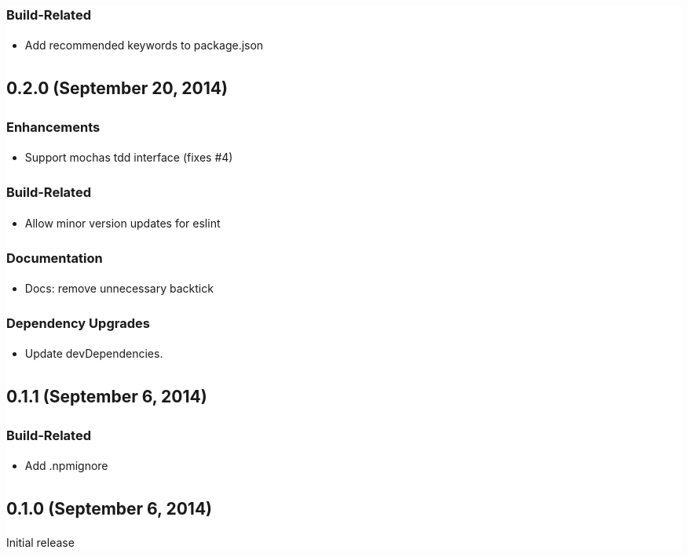 ### Build-Related

* Add recommended keywords to package.json

## 0.2.0 (September 20, 2014)

### Enhancements

* Support mochas tdd interface (fixes #4)

### Build-Related

* Allow minor version updates for eslint

### Documentation

* Docs: remove unnecessary backtick

### Dependency Upgrades

* Update devDependencies.


## 0.1.1 (September 6, 2014)

### Build-Related

* Add .npmignore

## 0.1.0 (September 6, 2014)

Initial release
